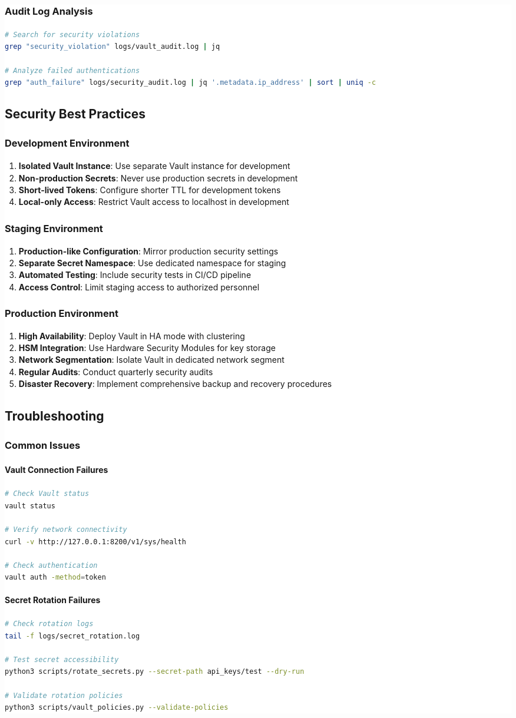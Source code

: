### Audit Log Analysis
```bash
# Search for security violations
grep "security_violation" logs/vault_audit.log | jq

# Analyze failed authentications
grep "auth_failure" logs/security_audit.log | jq '.metadata.ip_address' | sort | uniq -c
```

## Security Best Practices

### Development Environment
1. **Isolated Vault Instance**: Use separate Vault instance for development
2. **Non-production Secrets**: Never use production secrets in development
3. **Short-lived Tokens**: Configure shorter TTL for development tokens
4. **Local-only Access**: Restrict Vault access to localhost in development

### Staging Environment
1. **Production-like Configuration**: Mirror production security settings
2. **Separate Secret Namespace**: Use dedicated namespace for staging
3. **Automated Testing**: Include security tests in CI/CD pipeline
4. **Access Control**: Limit staging access to authorized personnel

### Production Environment
1. **High Availability**: Deploy Vault in HA mode with clustering
2. **HSM Integration**: Use Hardware Security Modules for key storage
3. **Network Segmentation**: Isolate Vault in dedicated network segment
4. **Regular Audits**: Conduct quarterly security audits
5. **Disaster Recovery**: Implement comprehensive backup and recovery procedures

## Troubleshooting

### Common Issues

#### Vault Connection Failures
```bash
# Check Vault status
vault status

# Verify network connectivity
curl -v http://127.0.0.1:8200/v1/sys/health

# Check authentication
vault auth -method=token
```

#### Secret Rotation Failures
```bash
# Check rotation logs
tail -f logs/secret_rotation.log

# Test secret accessibility
python3 scripts/rotate_secrets.py --secret-path api_keys/test --dry-run

# Validate rotation policies
python3 scripts/vault_policies.py --validate-policies
```
